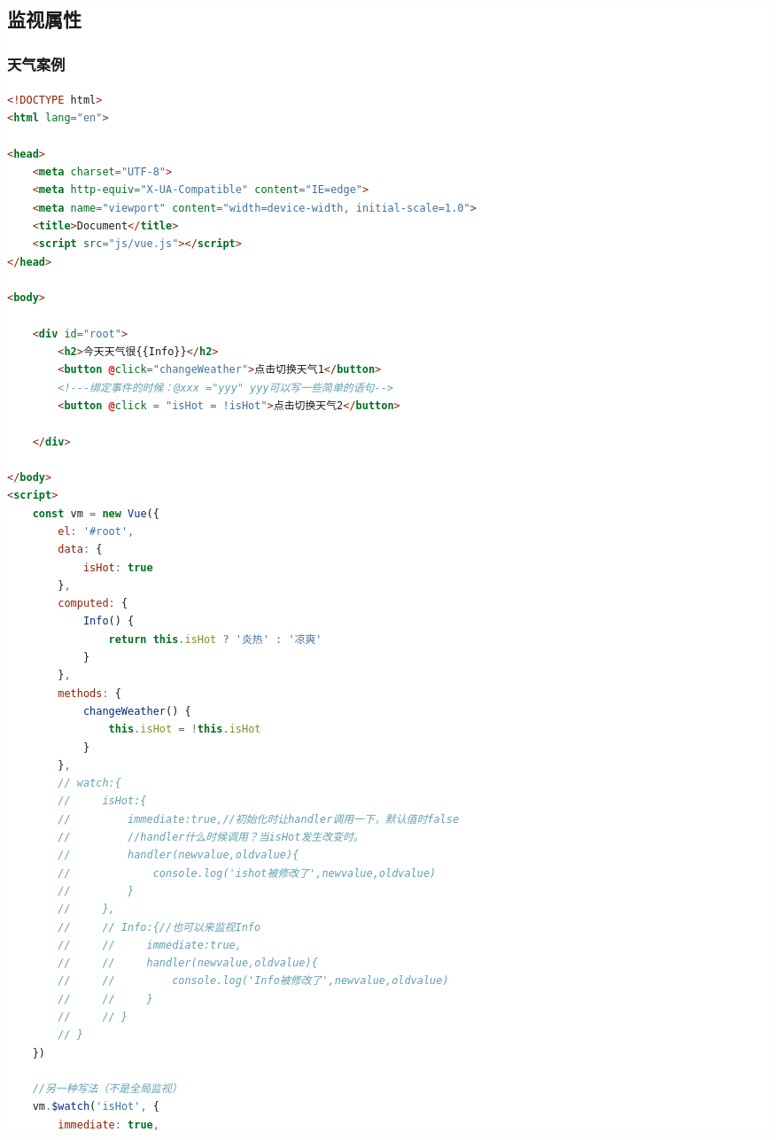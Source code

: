 ## 监视属性

### 天气案例

```html
<!DOCTYPE html>
<html lang="en">

<head>
    <meta charset="UTF-8">
    <meta http-equiv="X-UA-Compatible" content="IE=edge">
    <meta name="viewport" content="width=device-width, initial-scale=1.0">
    <title>Document</title>
    <script src="js/vue.js"></script>
</head>

<body>

    <div id="root">
        <h2>今天天气很{{Info}}</h2>
        <button @click="changeWeather">点击切换天气1</button>
        <!---绑定事件的时候：@xxx ="yyy" yyy可以写一些简单的语句-->
        <button @click = "isHot = !isHot">点击切换天气2</button>

    </div>

</body>
<script>
    const vm = new Vue({
        el: '#root',
        data: {
            isHot: true
        },
        computed: {
            Info() {
                return this.isHot ? '炎热' : '凉爽'
            }
        },
        methods: {
            changeWeather() {
                this.isHot = !this.isHot
            }
        },
        // watch:{
        //     isHot:{
        //         immediate:true,//初始化时让handler调用一下，默认值时false
        //         //handler什么时候调用？当isHot发生改变时。
        //         handler(newvalue,oldvalue){
        //             console.log('ishot被修改了',newvalue,oldvalue)
        //         }
        //     },
        //     // Info:{//也可以来监视Info
        //     //     immediate:true,
        //     //     handler(newvalue,oldvalue){
        //     //         console.log('Info被修改了',newvalue,oldvalue)
        //     //     }
        //     // }
        // }
    })

    //另一种写法（不是全局监视）
    vm.$watch('isHot', {
        immediate: true,
```